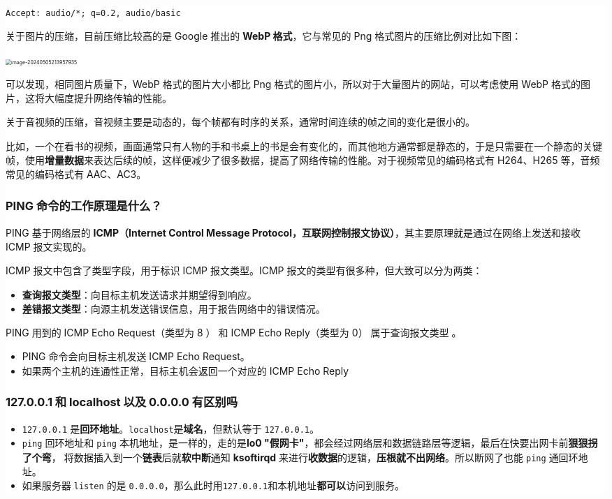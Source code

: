 ```text
Accept: audio/*; q=0.2, audio/basic
```

关于图片的压缩，目前压缩比较高的是 Google 推出的 **WebP 格式**，它与常见的 Png 格式图片的压缩比例对比如下图：

<img src="https://palepics.oss-cn-guangzhou.aliyuncs.com/img/image-20240505213957935.png" alt="image-20240505213957935" style="zoom:50%;" />

可以发现，相同图片质量下，WebP 格式的图片大小都比 Png 格式的图片小，所以对于大量图片的网站，可以考虑使用 WebP 格式的图片，这将大幅度提升网络传输的性能。

关于音视频的压缩，音视频主要是动态的，每个帧都有时序的关系，通常时间连续的帧之间的变化是很小的。

比如，一个在看书的视频，画面通常只有人物的手和书桌上的书是会有变化的，而其他地方通常都是静态的，于是只需要在一个静态的关键帧，使用**增量数据**来表达后续的帧，这样便减少了很多数据，提高了网络传输的性能。对于视频常见的编码格式有 H264、H265 等，音频常见的编码格式有 AAC、AC3。





### **PING 命令的工作原理是什么？**

PING 基于网络层的 **ICMP（Internet Control Message Protocol，互联网控制报文协议）**，其主要原理就是通过在网络上发送和接收 ICMP 报文实现的。

ICMP 报文中包含了类型字段，用于标识 ICMP 报文类型。ICMP 报文的类型有很多种，但大致可以分为两类：

- **查询报文类型**：向目标主机发送请求并期望得到响应。
- **差错报文类型**：向源主机发送错误信息，用于报告网络中的错误情况。

PING 用到的 ICMP Echo Request（类型为 8 ） 和 ICMP Echo Reply（类型为 0） 属于查询报文类型 。

- PING 命令会向目标主机发送 ICMP Echo Request。
- 如果两个主机的连通性正常，目标主机会返回一个对应的 ICMP Echo Reply





### **127.0.0.1 和 localhost 以及 0.0.0.0 有区别吗**

- `127.0.0.1` 是**回环地址**。`localhost`是**域名**，但默认等于 `127.0.0.1`。
- `ping` 回环地址和 `ping` 本机地址，是一样的，走的是**lo0 "假网卡"**，都会经过网络层和数据链路层等逻辑，最后在快要出网卡前**狠狠拐了个弯**， 将数据插入到一个**链表**后就**软中断**通知 **ksoftirqd** 来进行**收数据**的逻辑，**压根就不出网络**。所以断网了也能 `ping` 通回环地址。
- 如果服务器 `listen` 的是 `0.0.0.0`，那么此时用`127.0.0.1`和本机地址**都可以**访问到服务。





